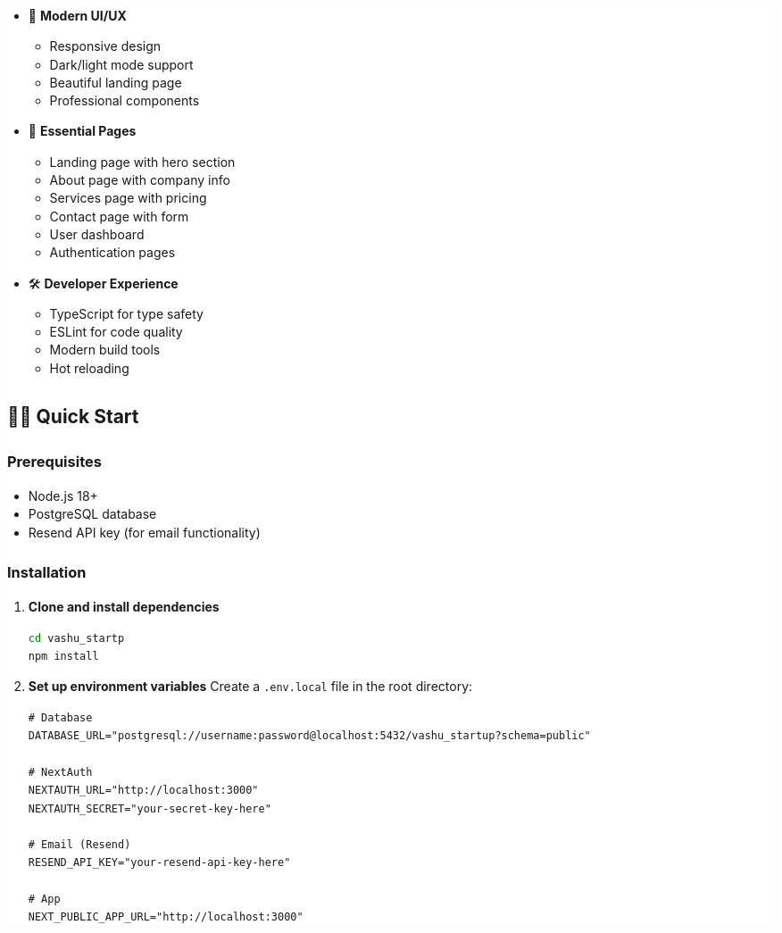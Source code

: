 - 🎨 **Modern UI/UX**
  - Responsive design
  - Dark/light mode support
  - Beautiful landing page
  - Professional components

- 📱 **Essential Pages**
  - Landing page with hero section
  - About page with company info
  - Services page with pricing
  - Contact page with form
  - User dashboard
  - Authentication pages

- 🛠 **Developer Experience**
  - TypeScript for type safety
  - ESLint for code quality
  - Modern build tools
  - Hot reloading

## 🏃‍♂️ Quick Start

### Prerequisites

- Node.js 18+ 
- PostgreSQL database
- Resend API key (for email functionality)

### Installation

1. **Clone and install dependencies**
   ```bash
   cd vashu_startp
   npm install
   ```

2. **Set up environment variables**
   Create a `.env.local` file in the root directory:
   ```env
   # Database
   DATABASE_URL="postgresql://username:password@localhost:5432/vashu_startup?schema=public"
   
   # NextAuth
   NEXTAUTH_URL="http://localhost:3000"
   NEXTAUTH_SECRET="your-secret-key-here"
   
   # Email (Resend)
   RESEND_API_KEY="your-resend-api-key-here"
   
   # App
   NEXT_PUBLIC_APP_URL="http://localhost:3000"
   ```
